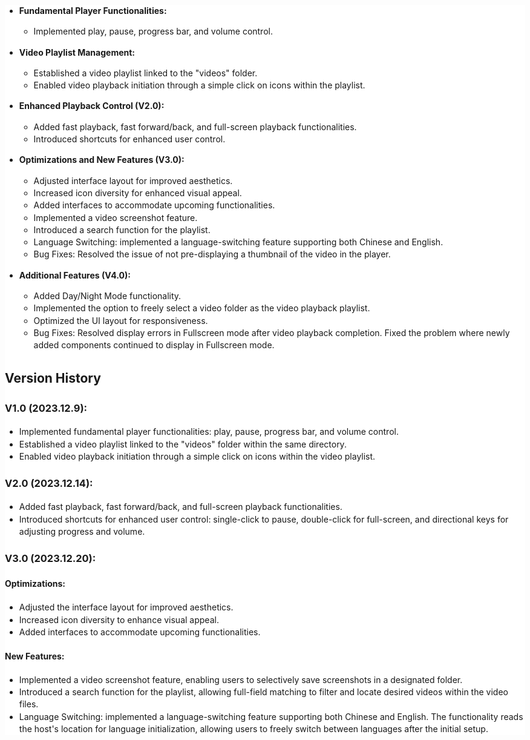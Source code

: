 - **Fundamental Player Functionalities:**
  - Implemented play, pause, progress bar, and volume control.
- **Video Playlist Management:**
  - Established a video playlist linked to the "videos" folder.
  - Enabled video playback initiation through a simple click on icons within the playlist.

- **Enhanced Playback Control (V2.0):**
  - Added fast playback, fast forward/back, and full-screen playback functionalities.
  - Introduced shortcuts for enhanced user control.

- **Optimizations and New Features (V3.0):**
  - Adjusted interface layout for improved aesthetics.
  - Increased icon diversity for enhanced visual appeal.
  - Added interfaces to accommodate upcoming functionalities.
  - Implemented a video screenshot feature.
  - Introduced a search function for the playlist.
  - Language Switching: implemented a language-switching feature supporting both Chinese and English.
  - Bug Fixes: Resolved the issue of not pre-displaying a thumbnail of the video in the player.

- **Additional Features (V4.0):**
  - Added Day/Night Mode functionality.
  - Implemented the option to freely select a video folder as the video playback playlist.
  - Optimized the UI layout for responsiveness.
  - Bug Fixes: Resolved display errors in Fullscreen mode after video playback completion. Fixed the problem where newly added components continued to display in Fullscreen mode.

## Version History

### V1.0 (2023.12.9):

- Implemented fundamental player functionalities: play, pause, progress bar, and volume control.
- Established a video playlist linked to the "videos" folder within the same directory.
- Enabled video playback initiation through a simple click on icons within the video playlist.

### V2.0 (2023.12.14):

- Added fast playback, fast forward/back, and full-screen playback functionalities.
- Introduced shortcuts for enhanced user control: single-click to pause, double-click for full-screen, and directional keys for adjusting progress and volume.

### V3.0 (2023.12.20):

#### Optimizations:

- Adjusted the interface layout for improved aesthetics.
- Increased icon diversity to enhance visual appeal.
- Added interfaces to accommodate upcoming functionalities.

#### New Features:

- Implemented a video screenshot feature, enabling users to selectively save screenshots in a designated folder.
- Introduced a search function for the playlist, allowing full-field matching to filter and locate desired videos within the video files.
- Language Switching: implemented a language-switching feature supporting both Chinese and English. The functionality reads the host's location for language initialization, allowing users to freely switch between languages after the initial setup.
